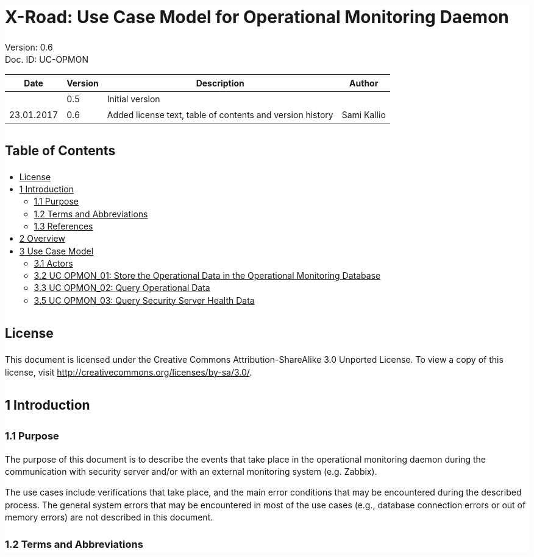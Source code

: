 # X-Road: Use Case Model for Operational Monitoring Daemon

Version: 0.6  
Doc. ID: UC-OPMON

| Date       | Version     | Description                                                                  | Author             |
|------------|-------------|------------------------------------------------------------------------------|--------------------|
|  | 0.5       | Initial version               |          |
| 23.01.2017 | 0.6       | Added license text, table of contents and version history | Sami Kallio |

## Table of Contents



- [License](#license)
- [1 Introduction](#1-introduction)
  * [1.1 Purpose](#11-purpose)
  * [1.2 Terms and Abbreviations](#12-terms-and-abbreviations)
  * [1.3 References](#13-references)
- [2 Overview](#2-overview)
- [3 Use Case Model](#3-use-case-model)
  * [3.1 Actors](#31-actors)
  * [3.2 UC OPMON_01: Store the Operational Data in the Operational Monitoring Database](#32-uc-opmon_01-store-the-operational-data-in-the-operational-monitoring-database)
  * [3.3 UC OPMON_02: Query Operational Data](#33-uc-opmon_02-query-operational-data)
  * [3.5 UC OPMON_03: Query Security Server Health Data](#35-uc-opmon_03-query-security-server-health-data)



## License

This document is licensed under the Creative Commons Attribution-ShareAlike 3.0 Unported License. To view a copy of this license, visit http://creativecommons.org/licenses/by-sa/3.0/.

## 1 Introduction

### 1.1 Purpose

The purpose of this document is to describe the events that take place in the operational monitoring daemon during the communication with security server and/or with an external monitoring system (e.g. Zabbix).

The use cases include verifications that take place, and the main error conditions that may be encountered during the described process. The general system errors that may be encountered in most of the use cases (e.g., database connection errors or out of memory errors) are not described in this document.


### 1.2 Terms and Abbreviations
